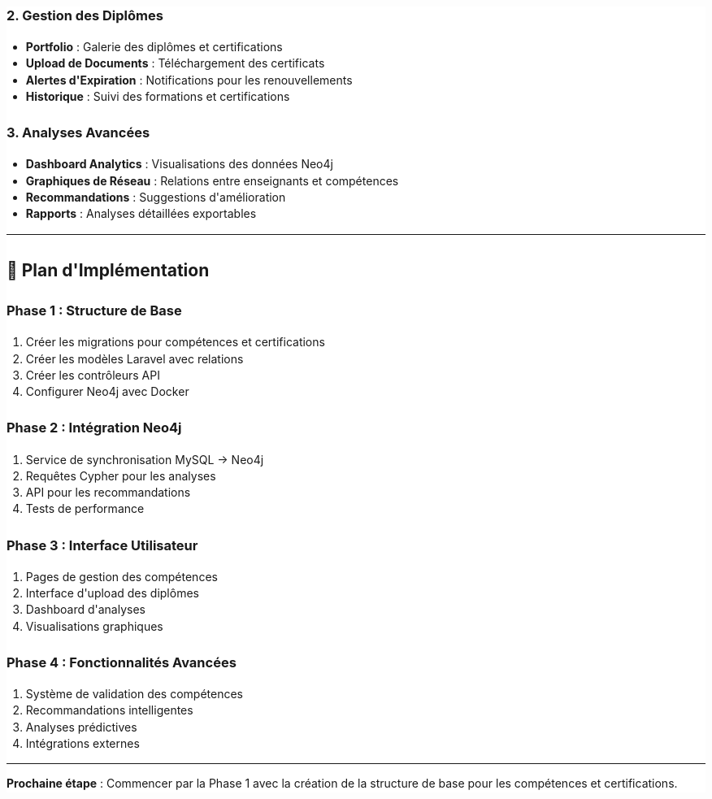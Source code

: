 ### **2. Gestion des Diplômes**
- **Portfolio** : Galerie des diplômes et certifications
- **Upload de Documents** : Téléchargement des certificats
- **Alertes d'Expiration** : Notifications pour les renouvellements
- **Historique** : Suivi des formations et certifications

### **3. Analyses Avancées**
- **Dashboard Analytics** : Visualisations des données Neo4j
- **Graphiques de Réseau** : Relations entre enseignants et compétences
- **Recommandations** : Suggestions d'amélioration
- **Rapports** : Analyses détaillées exportables

---

## 🚀 Plan d'Implémentation

### **Phase 1 : Structure de Base**
1. Créer les migrations pour compétences et certifications
2. Créer les modèles Laravel avec relations
3. Créer les contrôleurs API
4. Configurer Neo4j avec Docker

### **Phase 2 : Intégration Neo4j**
1. Service de synchronisation MySQL → Neo4j
2. Requêtes Cypher pour les analyses
3. API pour les recommandations
4. Tests de performance

### **Phase 3 : Interface Utilisateur**
1. Pages de gestion des compétences
2. Interface d'upload des diplômes
3. Dashboard d'analyses
4. Visualisations graphiques

### **Phase 4 : Fonctionnalités Avancées**
1. Système de validation des compétences
2. Recommandations intelligentes
3. Analyses prédictives
4. Intégrations externes

---

**Prochaine étape** : Commencer par la Phase 1 avec la création de la structure de base pour les compétences et certifications.
